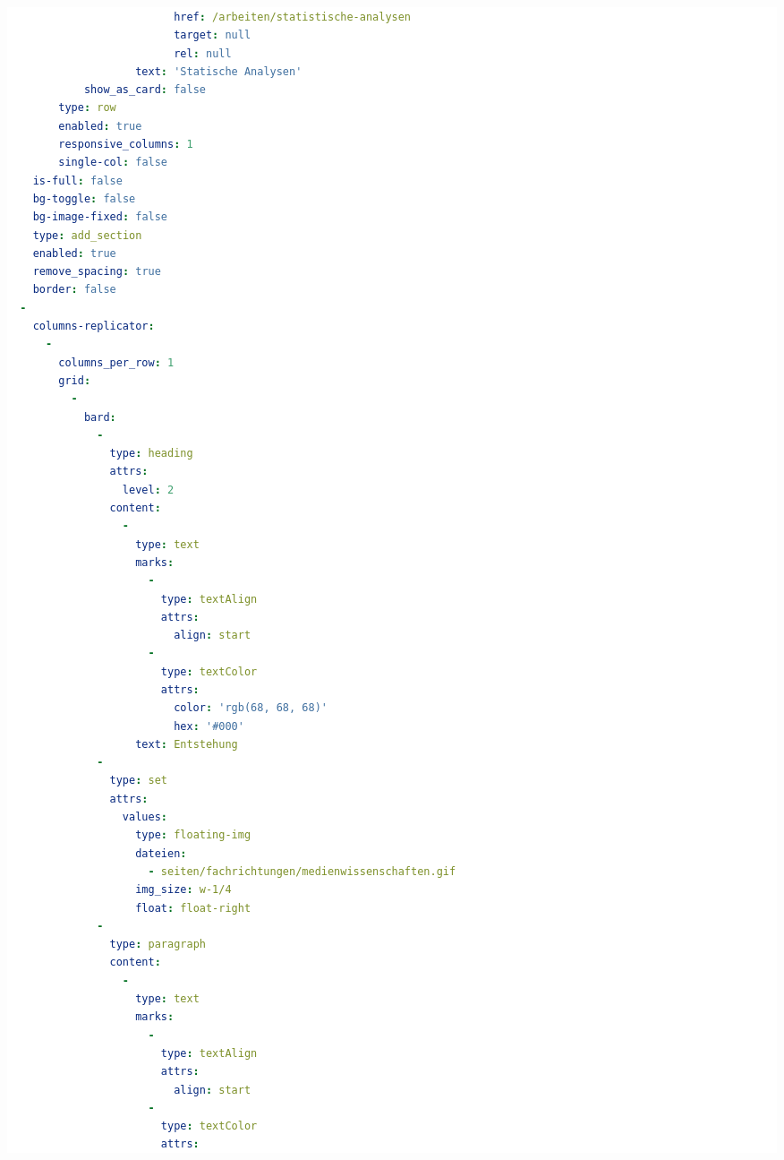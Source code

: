 ```yaml
                          href: /arbeiten/statistische-analysen
                          target: null
                          rel: null
                    text: 'Statische Analysen'
            show_as_card: false
        type: row
        enabled: true
        responsive_columns: 1
        single-col: false
    is-full: false
    bg-toggle: false
    bg-image-fixed: false
    type: add_section
    enabled: true
    remove_spacing: true
    border: false
  -
    columns-replicator:
      -
        columns_per_row: 1
        grid:
          -
            bard:
              -
                type: heading
                attrs:
                  level: 2
                content:
                  -
                    type: text
                    marks:
                      -
                        type: textAlign
                        attrs:
                          align: start
                      -
                        type: textColor
                        attrs:
                          color: 'rgb(68, 68, 68)'
                          hex: '#000'
                    text: Entstehung
              -
                type: set
                attrs:
                  values:
                    type: floating-img
                    dateien:
                      - seiten/fachrichtungen/medienwissenschaften.gif
                    img_size: w-1/4
                    float: float-right
              -
                type: paragraph
                content:
                  -
                    type: text
                    marks:
                      -
                        type: textAlign
                        attrs:
                          align: start
                      -
                        type: textColor
                        attrs:
```